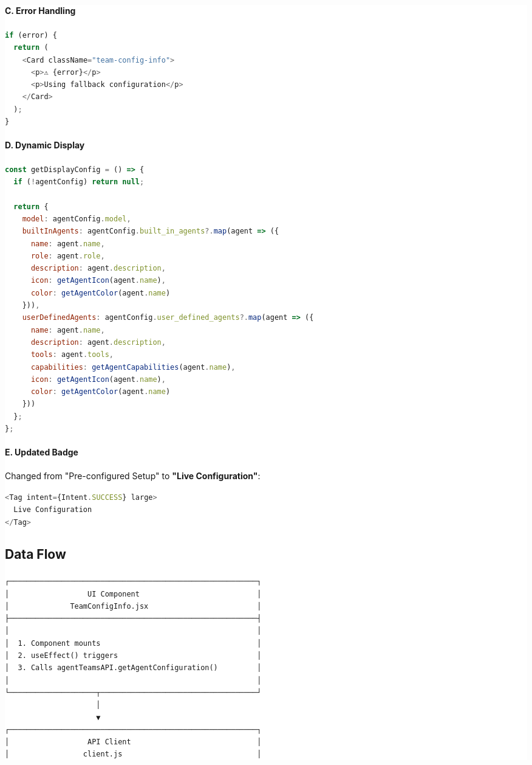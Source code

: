 #### C. Error Handling
```javascript
if (error) {
  return (
    <Card className="team-config-info">
      <p>⚠️ {error}</p>
      <p>Using fallback configuration</p>
    </Card>
  );
}
```

#### D. Dynamic Display
```javascript
const getDisplayConfig = () => {
  if (!agentConfig) return null;

  return {
    model: agentConfig.model,
    builtInAgents: agentConfig.built_in_agents?.map(agent => ({
      name: agent.name,
      role: agent.role,
      description: agent.description,
      icon: getAgentIcon(agent.name),
      color: getAgentColor(agent.name)
    })),
    userDefinedAgents: agentConfig.user_defined_agents?.map(agent => ({
      name: agent.name,
      description: agent.description,
      tools: agent.tools,
      capabilities: getAgentCapabilities(agent.name),
      icon: getAgentIcon(agent.name),
      color: getAgentColor(agent.name)
    }))
  };
};
```

#### E. Updated Badge
Changed from "Pre-configured Setup" to **"Live Configuration"**:
```javascript
<Tag intent={Intent.SUCCESS} large>
  Live Configuration
</Tag>
```

## Data Flow

```
┌─────────────────────────────────────────────────────────┐
│                  UI Component                           │
│              TeamConfigInfo.jsx                         │
├─────────────────────────────────────────────────────────┤
│                                                         │
│  1. Component mounts                                    │
│  2. useEffect() triggers                                │
│  3. Calls agentTeamsAPI.getAgentConfiguration()         │
│                                                         │
└────────────────────┬────────────────────────────────────┘
                     │
                     ▼
┌─────────────────────────────────────────────────────────┐
│                  API Client                             │
│                 client.js                               │
```